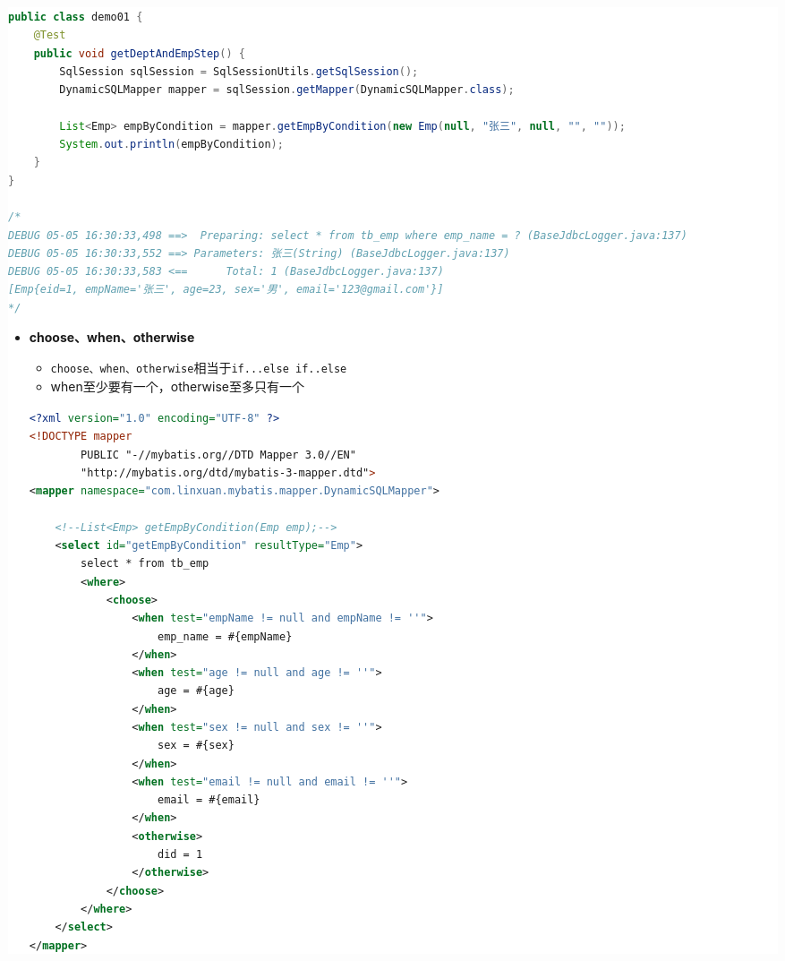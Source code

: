   ```java
  public class demo01 {
      @Test
      public void getDeptAndEmpStep() {
          SqlSession sqlSession = SqlSessionUtils.getSqlSession();
          DynamicSQLMapper mapper = sqlSession.getMapper(DynamicSQLMapper.class);
  
          List<Emp> empByCondition = mapper.getEmpByCondition(new Emp(null, "张三", null, "", ""));
          System.out.println(empByCondition);
      }
  }
  
  /*
  DEBUG 05-05 16:30:33,498 ==>  Preparing: select * from tb_emp where emp_name = ? (BaseJdbcLogger.java:137) 
  DEBUG 05-05 16:30:33,552 ==> Parameters: 张三(String) (BaseJdbcLogger.java:137) 
  DEBUG 05-05 16:30:33,583 <==      Total: 1 (BaseJdbcLogger.java:137) 
  [Emp{eid=1, empName='张三', age=23, sex='男', email='123@gmail.com'}]
  */
  ```

* **choose、when、otherwise**

  - `choose、when、otherwise`相当于`if...else if..else`
  - when至少要有一个，otherwise至多只有一个

  ```xml
  <?xml version="1.0" encoding="UTF-8" ?>
  <!DOCTYPE mapper
          PUBLIC "-//mybatis.org//DTD Mapper 3.0//EN"
          "http://mybatis.org/dtd/mybatis-3-mapper.dtd">
  <mapper namespace="com.linxuan.mybatis.mapper.DynamicSQLMapper">
      
      <!--List<Emp> getEmpByCondition(Emp emp);-->
      <select id="getEmpByCondition" resultType="Emp">
          select * from tb_emp
          <where>
              <choose>
                  <when test="empName != null and empName != ''">
                      emp_name = #{empName}
                  </when>
                  <when test="age != null and age != ''">
                      age = #{age}
                  </when>
                  <when test="sex != null and sex != ''">
                      sex = #{sex}
                  </when>
                  <when test="email != null and email != ''">
                      email = #{email}
                  </when>
                  <otherwise>
                      did = 1
                  </otherwise>
              </choose>
          </where>
      </select>
  </mapper>
  ```
